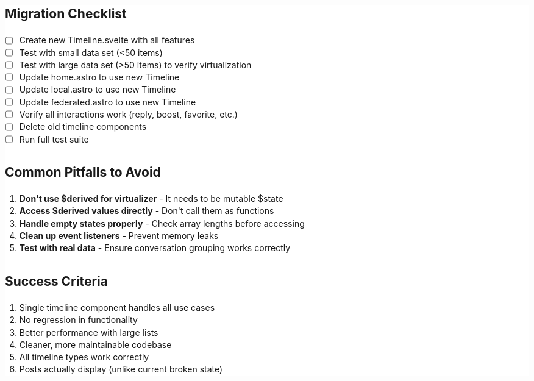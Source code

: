 ## Migration Checklist

- [ ] Create new Timeline.svelte with all features
- [ ] Test with small data set (<50 items)
- [ ] Test with large data set (>50 items) to verify virtualization
- [ ] Update home.astro to use new Timeline
- [ ] Update local.astro to use new Timeline
- [ ] Update federated.astro to use new Timeline
- [ ] Verify all interactions work (reply, boost, favorite, etc.)
- [ ] Delete old timeline components
- [ ] Run full test suite

## Common Pitfalls to Avoid

1. **Don't use $derived for virtualizer** - It needs to be mutable $state
2. **Access $derived values directly** - Don't call them as functions
3. **Handle empty states properly** - Check array lengths before accessing
4. **Clean up event listeners** - Prevent memory leaks
5. **Test with real data** - Ensure conversation grouping works correctly

## Success Criteria

1. Single timeline component handles all use cases
2. No regression in functionality
3. Better performance with large lists
4. Cleaner, more maintainable codebase
5. All timeline types work correctly
6. Posts actually display (unlike current broken state)